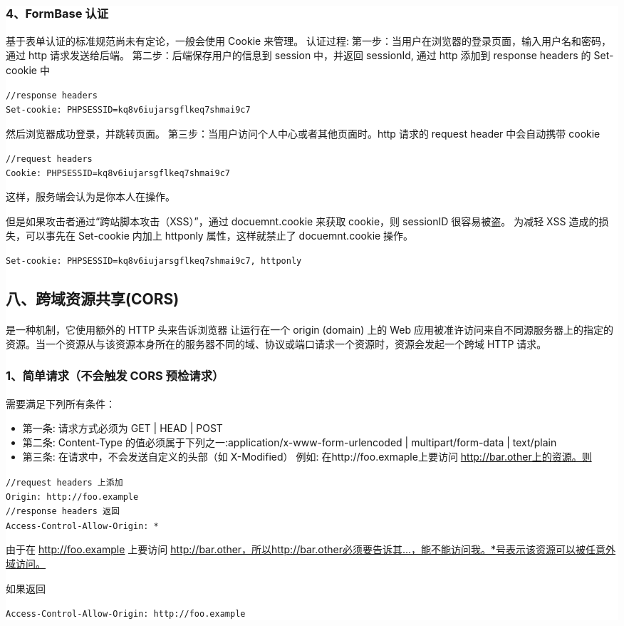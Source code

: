 ### 4、FormBase 认证

基于表单认证的标准规范尚未有定论，一般会使用 Cookie 来管理。
认证过程:
第一步：当用户在浏览器的登录页面，输入用户名和密码，通过 http 请求发送给后端。
第二步：后端保存用户的信息到 session 中，并返回 sessionId, 通过 http 添加到 response headers 的 Set-cookie 中

```
//response headers
Set-cookie: PHPSESSID=kq8v6iujarsgflkeq7shmai9c7
```

然后浏览器成功登录，并跳转页面。
第三步：当用户访问个人中心或者其他页面时。http 请求的 request header 中会自动携带 cookie

```
//request headers
Cookie: PHPSESSID=kq8v6iujarsgflkeq7shmai9c7
```

这样，服务端会认为是你本人在操作。

但是如果攻击者通过“跨站脚本攻击（XSS）”，通过 docuemnt.cookie 来获取 cookie，则 sessionID 很容易被盗。
为减轻 XSS 造成的损失，可以事先在 Set-cookie 内加上 httponly 属性，这样就禁止了 docuemnt.cookie 操作。

```
Set-cookie: PHPSESSID=kq8v6iujarsgflkeq7shmai9c7, httponly
```

## 八、跨域资源共享(CORS)

是一种机制，它使用额外的 HTTP 头来告诉浏览器 让运行在一个 origin (domain) 上的 Web 应用被准许访问来自不同源服务器上的指定的资源。当一个资源从与该资源本身所在的服务器不同的域、协议或端口请求一个资源时，资源会发起一个跨域 HTTP 请求。

### 1、简单请求（不会触发 CORS 预检请求）

需要满足下列所有条件：

-   第一条: 请求方式必须为 GET | HEAD | POST
-   第二条: Content-Type 的值必须属于下列之一:application/x-www-form-urlencoded | multipart/form-data | text/plain
-   第三条: 在请求中，不会发送自定义的头部（如 X-Modified）
    例如: 在http://foo.exmaple上要访问 http://bar.other上的资源。则

```
//request headers 上添加
Origin: http://foo.example
//response headers 返回
Access-Control-Allow-Origin: *
```

由于在 http://foo.example 上要访问 http://bar.other，所以http://bar.other必须要告诉其...，能不能访问我。*号表示该资源可以被任意外域访问。

如果返回

```
Access-Control-Allow-Origin: http://foo.example
```
